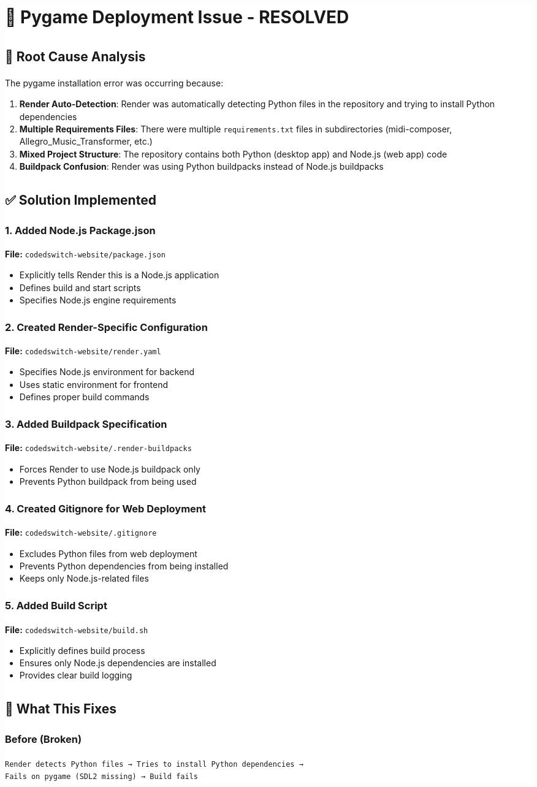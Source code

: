 # 🔧 Pygame Deployment Issue - RESOLVED

## 🚨 **Root Cause Analysis**

The pygame installation error was occurring because:

1. **Render Auto-Detection**: Render was automatically detecting Python files in the repository and trying to install Python dependencies
2. **Multiple Requirements Files**: There were multiple `requirements.txt` files in subdirectories (midi-composer, Allegro_Music_Transformer, etc.)
3. **Mixed Project Structure**: The repository contains both Python (desktop app) and Node.js (web app) code
4. **Buildpack Confusion**: Render was using Python buildpacks instead of Node.js buildpacks

## ✅ **Solution Implemented**

### **1. Added Node.js Package.json**
**File:** `codedswitch-website/package.json`
- Explicitly tells Render this is a Node.js application
- Defines build and start scripts
- Specifies Node.js engine requirements

### **2. Created Render-Specific Configuration**
**File:** `codedswitch-website/render.yaml`
- Specifies Node.js environment for backend
- Uses static environment for frontend
- Defines proper build commands

### **3. Added Buildpack Specification**
**File:** `codedswitch-website/.render-buildpacks`
- Forces Render to use Node.js buildpack only
- Prevents Python buildpack from being used

### **4. Created Gitignore for Web Deployment**
**File:** `codedswitch-website/.gitignore`
- Excludes Python files from web deployment
- Prevents Python dependencies from being installed
- Keeps only Node.js-related files

### **5. Added Build Script**
**File:** `codedswitch-website/build.sh`
- Explicitly defines build process
- Ensures only Node.js dependencies are installed
- Provides clear build logging

## 🔄 **What This Fixes**

### **Before (Broken)**
```
Render detects Python files → Tries to install Python dependencies → 
Fails on pygame (SDL2 missing) → Build fails
```
